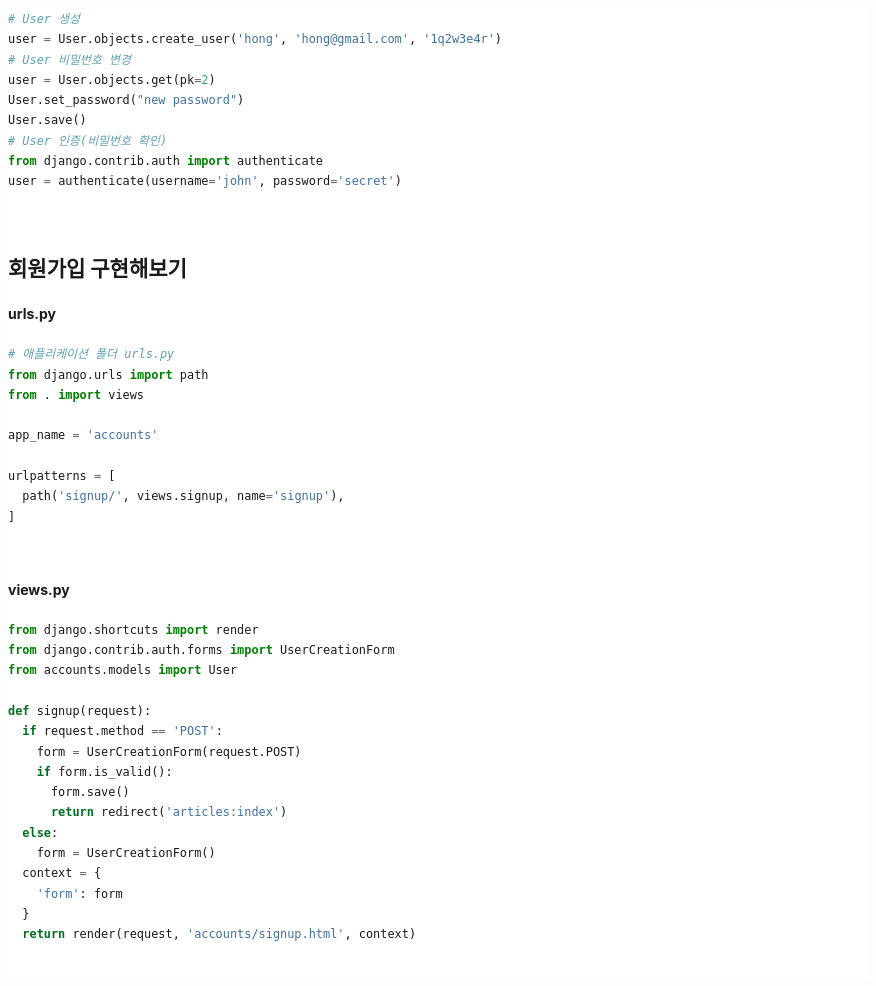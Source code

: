 ``` python
# User 생성
user = User.objects.create_user('hong', 'hong@gmail.com', '1q2w3e4r')
# User 비밀번호 변경
user = User.objects.get(pk=2)
User.set_password("new password")
User.save()
# User 인증(비밀번호 확인)
from django.contrib.auth import authenticate
user = authenticate(username='john', password='secret')
```

<br>

## 회원가입 구현해보기

#### urls.py

``` python
# 애플리케이션 폴더 urls.py
from django.urls import path
from . import views

app_name = 'accounts'

urlpatterns = [
  path('signup/', views.signup, name='signup'),
]
```

<br>

#### views.py

``` python
from django.shortcuts import render
from django.contrib.auth.forms import UserCreationForm
from accounts.models import User

def signup(request):
  if request.method == 'POST':
    form = UserCreationForm(request.POST)
    if form.is_valid():
      form.save()
      return redirect('articles:index')
  else:
  	form = UserCreationForm()
  context = {
    'form': form
  }
  return render(request, 'accounts/signup.html', context)
```

<br>
